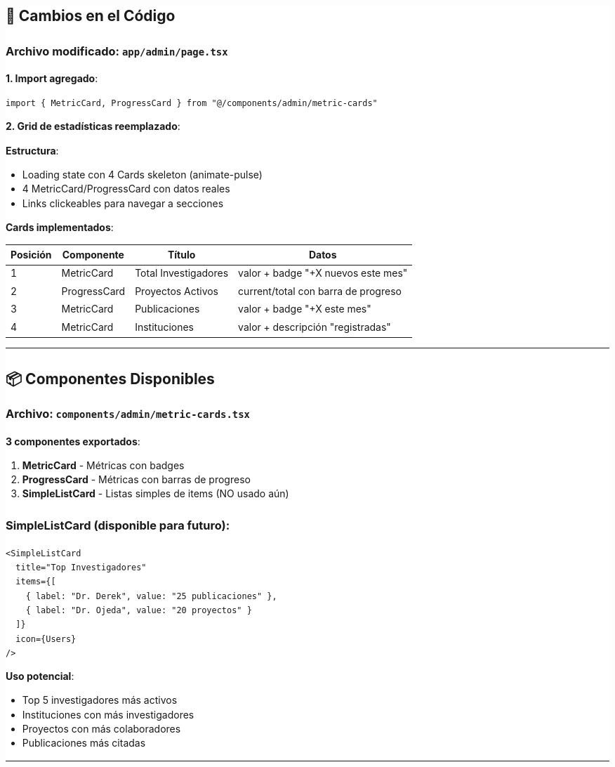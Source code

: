 
## 🔧 Cambios en el Código

### Archivo modificado: `app/admin/page.tsx`

**1. Import agregado**:
```tsx
import { MetricCard, ProgressCard } from "@/components/admin/metric-cards"
```

**2. Grid de estadísticas reemplazado**:

**Estructura**:
- Loading state con 4 Cards skeleton (animate-pulse)
- 4 MetricCard/ProgressCard con datos reales
- Links clickeables para navegar a secciones

**Cards implementados**:

| Posición | Componente     | Título                | Datos                                     |
|----------|----------------|----------------------|-------------------------------------------|
| 1        | MetricCard     | Total Investigadores | valor + badge "+X nuevos este mes"        |
| 2        | ProgressCard   | Proyectos Activos    | current/total con barra de progreso       |
| 3        | MetricCard     | Publicaciones        | valor + badge "+X este mes"               |
| 4        | MetricCard     | Instituciones        | valor + descripción "registradas"         |

---

## 📦 Componentes Disponibles

### Archivo: `components/admin/metric-cards.tsx`

**3 componentes exportados**:

1. **MetricCard** - Métricas con badges
2. **ProgressCard** - Métricas con barras de progreso
3. **SimpleListCard** - Listas simples de items (NO usado aún)

### SimpleListCard (disponible para futuro):
```tsx
<SimpleListCard
  title="Top Investigadores"
  items={[
    { label: "Dr. Derek", value: "25 publicaciones" },
    { label: "Dr. Ojeda", value: "20 proyectos" }
  ]}
  icon={Users}
/>
```

**Uso potencial**:
- Top 5 investigadores más activos
- Instituciones con más investigadores
- Proyectos con más colaboradores
- Publicaciones más citadas

---